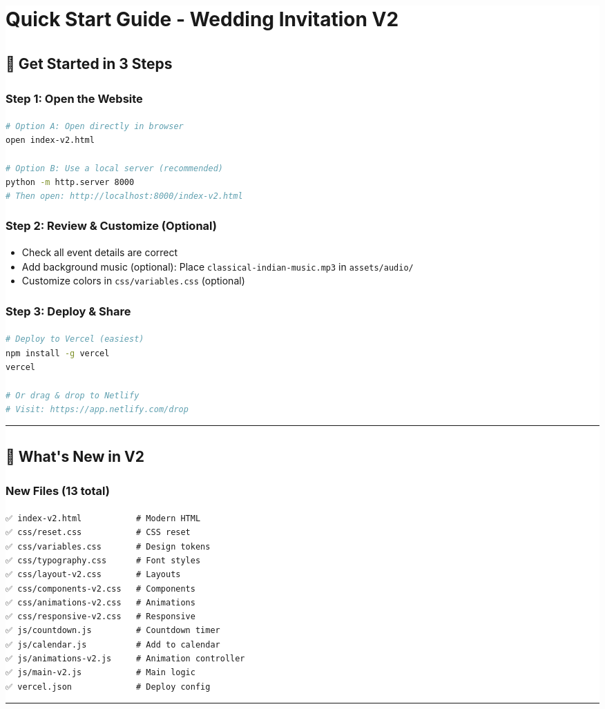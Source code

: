 # Quick Start Guide - Wedding Invitation V2

## 🚀 Get Started in 3 Steps

### Step 1: Open the Website
```bash
# Option A: Open directly in browser
open index-v2.html

# Option B: Use a local server (recommended)
python -m http.server 8000
# Then open: http://localhost:8000/index-v2.html
```

### Step 2: Review & Customize (Optional)
- Check all event details are correct
- Add background music (optional): Place `classical-indian-music.mp3` in `assets/audio/`
- Customize colors in `css/variables.css` (optional)

### Step 3: Deploy & Share
```bash
# Deploy to Vercel (easiest)
npm install -g vercel
vercel

# Or drag & drop to Netlify
# Visit: https://app.netlify.com/drop
```

---

## 📁 What's New in V2

### New Files (13 total)
```
✅ index-v2.html           # Modern HTML
✅ css/reset.css           # CSS reset
✅ css/variables.css       # Design tokens
✅ css/typography.css      # Font styles
✅ css/layout-v2.css       # Layouts
✅ css/components-v2.css   # Components
✅ css/animations-v2.css   # Animations
✅ css/responsive-v2.css   # Responsive
✅ js/countdown.js         # Countdown timer
✅ js/calendar.js          # Add to calendar
✅ js/animations-v2.js     # Animation controller
✅ js/main-v2.js           # Main logic
✅ vercel.json             # Deploy config
```

---
